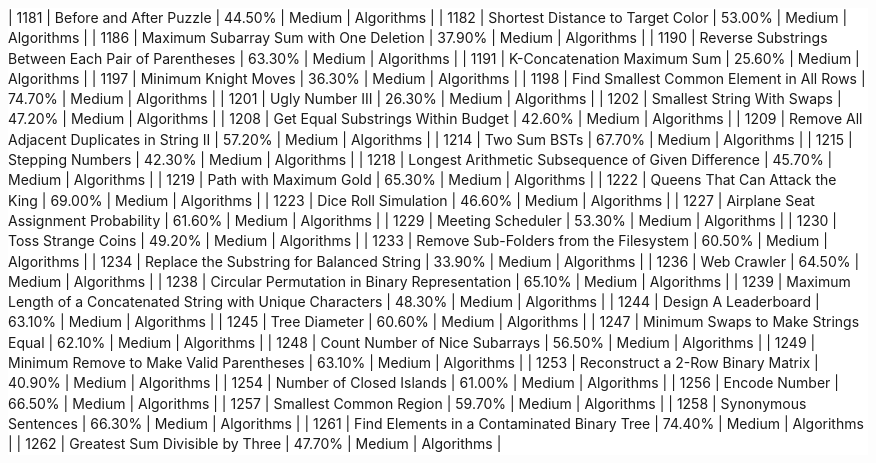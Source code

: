 | 1181 | Before and After Puzzle                                                               |   44.50%   | Medium     | Algorithms |
| 1182 | Shortest Distance to Target Color                                                     |   53.00%   | Medium     | Algorithms |
| 1186 | Maximum Subarray Sum with One Deletion                                                |   37.90%   | Medium     | Algorithms |
| 1190 | Reverse Substrings Between Each Pair of Parentheses                                   |   63.30%   | Medium     | Algorithms |
| 1191 | K-Concatenation Maximum Sum                                                           |   25.60%   | Medium     | Algorithms |
| 1197 | Minimum Knight Moves                                                                  |   36.30%   | Medium     | Algorithms |
| 1198 | Find Smallest Common Element in All Rows                                              |   74.70%   | Medium     | Algorithms |
| 1201 | Ugly Number III                                                                       |   26.30%   | Medium     | Algorithms |
| 1202 | Smallest String With Swaps                                                            |   47.20%   | Medium     | Algorithms |
| 1208 | Get Equal Substrings Within Budget                                                    |   42.60%   | Medium     | Algorithms |
| 1209 | Remove All Adjacent Duplicates in String II                                           |   57.20%   | Medium     | Algorithms |
| 1214 | Two Sum BSTs                                                                          |   67.70%   | Medium     | Algorithms |
| 1215 | Stepping Numbers                                                                      |   42.30%   | Medium     | Algorithms |
| 1218 | Longest Arithmetic Subsequence of Given Difference                                    |   45.70%   | Medium     | Algorithms |
| 1219 | Path with Maximum Gold                                                                |   65.30%   | Medium     | Algorithms |
| 1222 | Queens That Can Attack the King                                                       |   69.00%   | Medium     | Algorithms |
| 1223 | Dice Roll Simulation                                                                  |   46.60%   | Medium     | Algorithms |
| 1227 | Airplane Seat Assignment Probability                                                  |   61.60%   | Medium     | Algorithms |
| 1229 | Meeting Scheduler                                                                     |   53.30%   | Medium     | Algorithms |
| 1230 | Toss Strange Coins                                                                    |   49.20%   | Medium     | Algorithms |
| 1233 | Remove Sub-Folders from the Filesystem                                                |   60.50%   | Medium     | Algorithms |
| 1234 | Replace the Substring for Balanced String                                             |   33.90%   | Medium     | Algorithms |
| 1236 | Web Crawler                                                                           |   64.50%   | Medium     | Algorithms |
| 1238 | Circular Permutation in Binary Representation                                         |   65.10%   | Medium     | Algorithms |
| 1239 | Maximum Length of a Concatenated String with Unique   Characters                      |   48.30%   | Medium     | Algorithms |
| 1244 | Design A Leaderboard                                                                  |   63.10%   | Medium     | Algorithms |
| 1245 | Tree Diameter                                                                         |   60.60%   | Medium     | Algorithms |
| 1247 | Minimum Swaps to Make Strings Equal                                                   |   62.10%   | Medium     | Algorithms |
| 1248 | Count Number of Nice Subarrays                                                        |   56.50%   | Medium     | Algorithms |
| 1249 | Minimum Remove to Make Valid Parentheses                                              |   63.10%   | Medium     | Algorithms |
| 1253 | Reconstruct a 2-Row Binary Matrix                                                     |   40.90%   | Medium     | Algorithms |
| 1254 | Number of Closed Islands                                                              |   61.00%   | Medium     | Algorithms |
| 1256 | Encode Number                                                                         |   66.50%   | Medium     | Algorithms |
| 1257 | Smallest Common Region                                                                |   59.70%   | Medium     | Algorithms |
| 1258 | Synonymous Sentences                                                                  |   66.30%   | Medium     | Algorithms |
| 1261 | Find Elements in a Contaminated Binary Tree                                           |   74.40%   | Medium     | Algorithms |
| 1262 | Greatest Sum Divisible by Three                                                       |   47.70%   | Medium     | Algorithms |
